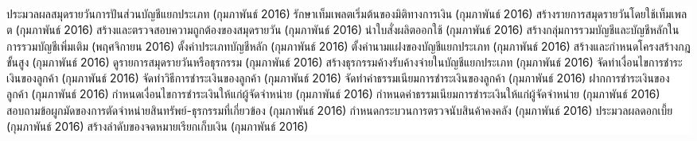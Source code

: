 </tr>
<tr class="odd">
<td align="left">ประมวลผลสมุดรายวันการปันส่วนบัญชีแยกประเภท (กุมภาพันธ์ 2016)</td>
</tr>
<tr class="even">
<td align="left">รักษาเท็มเพลตเริ่มต้นของมิติทางการเงิน (กุมภาพันธ์ 2016)</td>
</tr>
<tr class="odd">
<td align="left">สร้างรายการสมุดรายวันโดยใช้เท็มเพลต (กุมภาพันธ์ 2016)</td>
</tr>
<tr class="even">
<td align="left">สร้างและตรวจสอบความถูกต้องของสมุดรายวัน (กุมภาพันธ์ 2016)</td>
</tr>
<tr class="odd">
<td align="left">นำใบสั่งผลิตออกใช้ (กุมภาพันธ์ 2016)</td>
</tr>
<tr class="even">
<td align="left">สร้างกลุ่มการรวมบัญชีและบัญชีหลักในการรวมบัญชีเพิ่มเติม (พฤศจิกายน 2016)</td>
</tr>
<tr class="odd">
<td align="left">ตั้งค่าประเภทบัญชีหลัก (กุมภาพันธ์ 2016)</td>
</tr>
<tr class="even">
<td align="left">ตั้งค่านามแฝงของบัญชีแยกประเภท (กุมภาพันธ์ 2016)</td>
</tr>
<tr class="odd">
<td align="left">สร้างและกำหนดโครงสร้างกฎขั้นสูง (กุมภาพันธ์ 2016)</td>
</tr>
<tr class="even">
<td align="left">ดูรายการสมุดรายวันหรือธุรกรรม (กุมภาพันธ์ 2016)</td>
</tr>
<tr class="odd">
<td align="left">สร้างธุรกรรมค้างรับค้างจ่ายในบัญชีแยกประเภท (กุมภาพันธ์ 2016)</td>
</tr>
<tr class="even">
<td align="left">จัดทำเงื่อนไขการชำระเงินของลูกค้า (กุมภาพันธ์ 2016)</td>
</tr>
<tr class="odd">
<td align="left">จัดทำวิธีการชำระเงินของลูกค้า (กุมภาพันธ์ 2016)</td>
</tr>
<tr class="even">
<td align="left">จัดทำค่าธรรมเนียมการชำระเงินของลูกค้า (กุมภาพันธ์ 2016)</td>
</tr>
<tr class="odd">
<td align="left">ฝากการชำระเงินของลูกค้า (กุมภาพันธ์ 2016)</td>
</tr>
<tr class="even">
<td align="left">กำหนดเงื่อนไขการชำระเงินให้แก่ผู้จัดจำหน่าย (กุมภาพันธ์ 2016)</td>
</tr>
<tr class="odd">
<td align="left">กำหนดค่าธรรมเนียมการชำระเงินให้แก่ผู้จัดจำหน่าย (กุมภาพันธ์ 2016)</td>
</tr>
<tr class="even">
<td align="left">สอบถามข้อผูกมัดของการตัดจำหน่ายสินทรัพย์-ธุรกรรมที่เกี่ยวข้อง (กุมภาพันธ์ 2016)</td>
</tr>
<tr class="odd">
<td align="left">กำหนดกระบวนการตรวจนับสินค้าคงคลัง (กุมภาพันธ์ 2016)</td>
</tr>
<tr class="even">
<td align="left">ประมวลผลดอกเบี้ย (กุมภาพันธ์ 2016)</td>
</tr>
<tr class="odd">
<td align="left">สร้างลำดับของจดหมายเรียกเก็บเงิน (กุมภาพันธ์ 2016)</td>